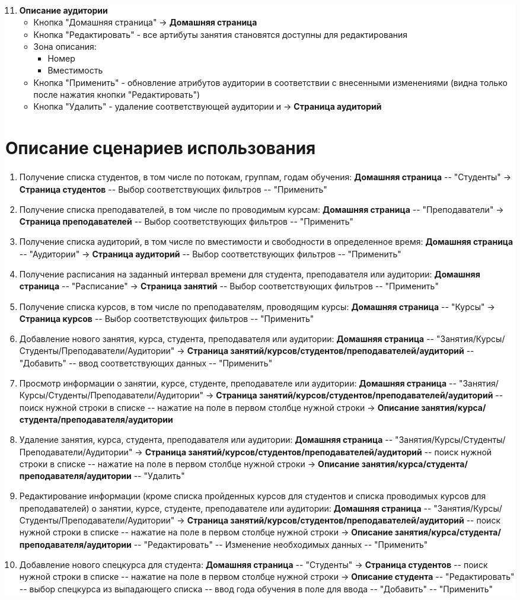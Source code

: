11. **Описание аудитории**
    * Кнопка "Домашняя страница" -> **Домашняя страница**
    * Кнопка "Редактировать" - все артибуты занятия становятся доступны для редактирования
    * Зона описания:
        * Номер
        * Вместимость
    * Кнопка "Применить" - обновление атрибутов аудитории в соответствии с внесенными изменениями (видна только после нажатия кнопки "Редактировать")
    * Кнопка "Удалить" - удаление соответствующей аудитории и -> **Страница аудиторий**
    
# Описание сценариев использования
1. Получение списка студентов, в том числе по потокам, группам, годам обучения:
    **Домашняя страница** -- "Студенты" -> **Страница студентов** -- Выбор соответствующих фильтров -- "Применить"
    
2. Получение списка преподавателей, в том числе по проводимым курсам:
    **Домашняя страница** -- "Преподаватели" -> **Страница преподавателей** -- Выбор соответствующих фильтров -- "Применить"
    
3. Получение списка аудиторий, в том числе по вместимости и свободности в определенное время:
    **Домашняя страница** -- "Аудитории" -> **Страница аудиторий** -- Выбор соответствующих фильтров -- "Применить"
    
4. Получение расписания на заданный интервал времени для студента, преподавателя или аудитории:
    **Домашняя страница** -- "Расписание" -> **Страница занятий** -- Выбор соответствующих фильтров -- "Применить"
    
5. Получение списка курсов, в том числе по преподавателям, проводящим курсы:
    **Домашняя страница** -- "Курсы" -> **Страница курсов** -- Выбор соответствующих фильтров -- "Применить"
    
6. Добавление нового занятия, курса, студента, преподавателя или аудитории:
    **Домашняя страница** -- "Занятия/Курсы/Студенты/Преподаватели/Аудитории" -> **Страница занятий/курсов/студентов/преподавателей/аудиторий** -- "Добавить" -- ввод соответствующих данных -- "Применить"
    
7. Просмотр информации о занятии, курсе, студенте, преподавателе или аудитории:
    **Домашняя страница** -- "Занятия/Курсы/Студенты/Преподаватели/Аудитории" -> **Страница занятий/курсов/студентов/преподавателей/аудиторий** -- поиск нужной строки в списке -- нажатие на поле в первом столбце нужной строки -> **Описание занятия/курса/студента/преподавателя/аудитории**
    
8. Удаление занятия, курса, студента, преподавателя или аудитории:
    **Домашняя страница** -- "Занятия/Курсы/Студенты/Преподаватели/Аудитории" -> **Страница занятий/курсов/студентов/преподавателей/аудиторий** -- поиск нужной строки в списке -- нажатие на поле в первом столбце нужной строки -> **Описание занятия/курса/студента/преподавателя/аудитории** -- "Удалить"
    
9. Редактирование информации (кроме списка пройденных курсов для студентов и списка проводимых курсов для преподавателей) о занятии, курсе, студенте, преподавателе или аудитории:
    **Домашняя страница** -- "Занятия/Курсы/Студенты/Преподаватели/Аудитории" -> **Страница занятий/курсов/студентов/преподавателей/аудиторий** -- поиск нужной строки в списке -- нажатие на поле в первом столбце нужной строки -> **Описание занятия/курса/студента/преподавателя/аудитории** -- "Редактировать" -- Изменение необходимых данных -- "Применить"

10. Добавление нового спецкурса для студента:
    **Домашняя страница** -- "Студенты" -> **Страница студентов** -- поиск нужной строки в списке -- нажатие на поле в первом столбце нужной строки -> **Описание студента** -- "Редактировать" -- выбор спецкурса из выпадающего списка -- ввод года обучения в поле для ввода -- "Добавить" -- "Применить"
    